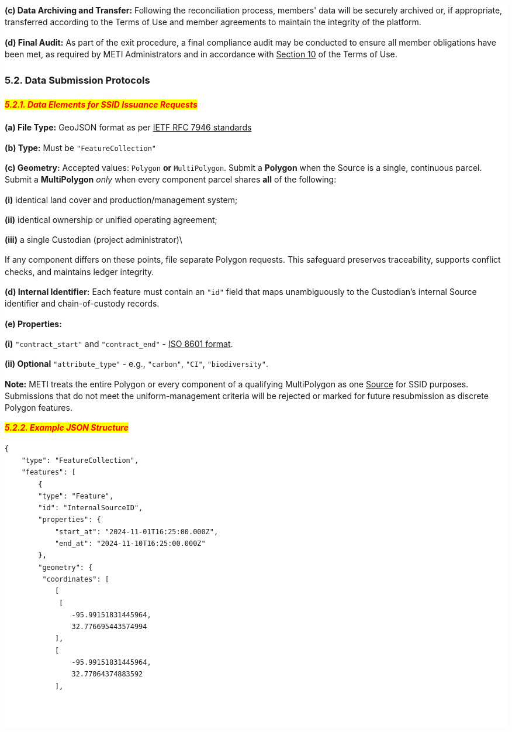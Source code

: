 **(c) Data Archiving and Transfer:** Following the reconciliation process, members' data will be securely archived or, if appropriate, transferred according to the Terms of Use and member agreements to maintain the integrity of the platform.

**(d) Final Audit:** As part of the exit procedure, a final compliance audit may be conducted to ensure all member obligations have been met, as required by METI Administrators and in accordance with [Section 10](../operative-documents/meti-terms-of-use.md#id-10.-term-and-termination) of the Terms of Use.

### 5.2.   Data Submission Protocols

#### _<mark style="color:red;">**5.2.1. Data Elements for SSID Issuance Requests**</mark>_

**(a) File Type:** GeoJSON format as per [IETF RFC 7946 standards](https://datatracker.ietf.org/doc/html/rfc7946)

**(b) Type:** Must be `"FeatureCollection"`&#x20;

**(c) Geometry:** Accepted values: `Polygon` **or** `MultiPolygon`. Submit a **Polygon** when the Source is a single, continuous parcel. Submit a **MultiPolygon** _only_ when every component parcel shares **all** of the following:

&#x20;     **(i)** identical land cover and production/management system;

&#x20;     **(ii)** identical ownership or unified operating agreement;

&#x20;     **(iii)** a single Custodian (project administrator)\


If any component differs on these points, file separate Polygon requests. This safeguard preserves traceability, supports conflict checks, and maintains ledger integrity.

**(d) Internal Identifier:** Each feature must contain an `"id"` field that maps unambiguously to the Custodian’s internal Source identifier and chain-of-custody records.

**(e) Properties:**

&#x20;     **(i)** `"contract_start"` and `"contract_end"` - [ISO 8601 format](https://www.iso.org/iso-8601-date-and-time-format.html).

&#x20;     **(ii) Optional** `"attribute_type"` - e.g., `"carbon"`, `"CI"`, `"biodiversity"`.

**Note:** METI treats the entire Polygon or every component of a qualifying MultiPolygon as one [Source](../meti-resources/what-is-a-source.md) for SSID purposes. Submissions that do not meet the uniform-management criteria will be rejected or marked for future resubmission as discrete Polygon features.

_<mark style="color:red;">**5.2.2. Example JSON Structure**</mark>_

<pre class="language-json"><code class="lang-json">{
    "type": "FeatureCollection",
    "features": [
<strong>        {
</strong>        "type": "Feature",
        "id": "InternalSourceID", 
        "properties": {
            "start_at": "2024-11-01T16:25:00.000Z",
            "end_at": "2024-11-10T16:25:00.000Z"
<strong>        },
</strong>        "geometry": {
         "coordinates": [
            [
             [
                -95.99151831445964,
                32.776695443574994
            ],
            [
                -95.99151831445964,
                32.77064374883592
            ],